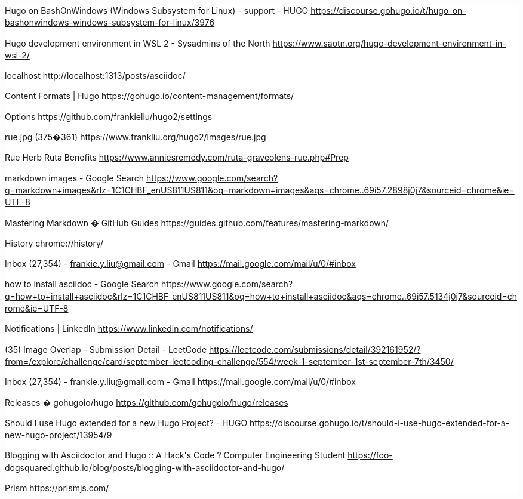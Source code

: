 Hugo on BashOnWindows (Windows Subsystem for Linux) - support - HUGO
https://discourse.gohugo.io/t/hugo-on-bashonwindows-windows-subsystem-for-linux/3976

Hugo development environment in WSL 2 - Sysadmins of the North
https://www.saotn.org/hugo-development-environment-in-wsl-2/

localhost
http://localhost:1313/posts/asciidoc/

Content Formats | Hugo
https://gohugo.io/content-management/formats/

Options
https://github.com/frankieliu/hugo2/settings

rue.jpg (375�361)
https://www.frankliu.org/hugo2/images/rue.jpg

Rue Herb Ruta Benefits
https://www.anniesremedy.com/ruta-graveolens-rue.php#Prep

markdown images - Google Search
https://www.google.com/search?q=markdown+images&rlz=1C1CHBF_enUS811US811&oq=markdown+images&aqs=chrome..69i57.2898j0j7&sourceid=chrome&ie=UTF-8

Mastering Markdown � GitHub Guides
https://guides.github.com/features/mastering-markdown/

History
chrome://history/

Inbox (27,354) - frankie.y.liu@gmail.com - Gmail
https://mail.google.com/mail/u/0/#inbox

how to install asciidoc - Google Search
https://www.google.com/search?q=how+to+install+asciidoc&rlz=1C1CHBF_enUS811US811&oq=how+to+install+asciidoc&aqs=chrome..69i57.5134j0j7&sourceid=chrome&ie=UTF-8

Notifications | LinkedIn
https://www.linkedin.com/notifications/

(35) Image Overlap - Submission Detail - LeetCode
https://leetcode.com/submissions/detail/392161952/?from=/explore/challenge/card/september-leetcoding-challenge/554/week-1-september-1st-september-7th/3450/

Inbox (27,354) - frankie.y.liu@gmail.com - Gmail
https://mail.google.com/mail/u/0/#inbox

Releases � gohugoio/hugo
https://github.com/gohugoio/hugo/releases

Should I use Hugo extended for a new Hugo Project? - HUGO
https://discourse.gohugo.io/t/should-i-use-hugo-extended-for-a-new-hugo-project/13954/9

Blogging with Asciidoctor and Hugo :: A Hack's Code ? Computer Engineering Student
https://foo-dogsquared.github.io/blog/posts/blogging-with-asciidoctor-and-hugo/

Prism
https://prismjs.com/
